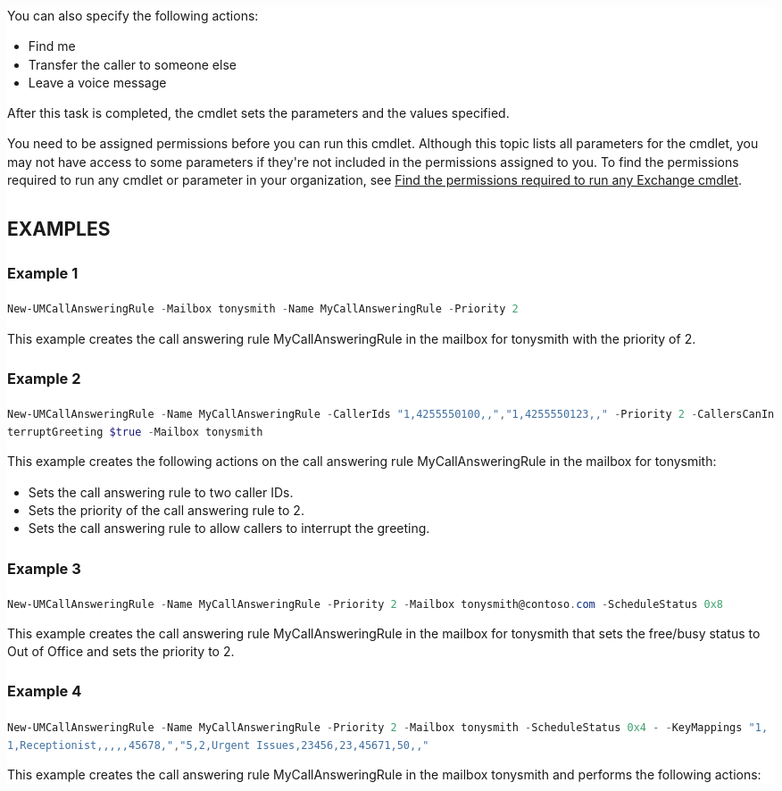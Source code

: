 You can also specify the following actions:

- Find me
- Transfer the caller to someone else
- Leave a voice message

After this task is completed, the cmdlet sets the parameters and the values specified.

You need to be assigned permissions before you can run this cmdlet. Although this topic lists all parameters for the cmdlet, you may not have access to some parameters if they're not included in the permissions assigned to you. To find the permissions required to run any cmdlet or parameter in your organization, see [Find the permissions required to run any Exchange cmdlet](https://learn.microsoft.com/powershell/exchange/find-exchange-cmdlet-permissions).

## EXAMPLES

### Example 1
```powershell
New-UMCallAnsweringRule -Mailbox tonysmith -Name MyCallAnsweringRule -Priority 2
```

This example creates the call answering rule MyCallAnsweringRule in the mailbox for tonysmith with the priority of 2.

### Example 2
```powershell
New-UMCallAnsweringRule -Name MyCallAnsweringRule -CallerIds "1,4255550100,,","1,4255550123,," -Priority 2 -CallersCanInterruptGreeting $true -Mailbox tonysmith
```

This example creates the following actions on the call answering rule MyCallAnsweringRule in the mailbox for tonysmith:

- Sets the call answering rule to two caller IDs.
- Sets the priority of the call answering rule to 2.
- Sets the call answering rule to allow callers to interrupt the greeting.

### Example 3
```powershell
New-UMCallAnsweringRule -Name MyCallAnsweringRule -Priority 2 -Mailbox tonysmith@contoso.com -ScheduleStatus 0x8
```

This example creates the call answering rule MyCallAnsweringRule in the mailbox for tonysmith that sets the free/busy status to Out of Office and sets the priority to 2.

### Example 4
```powershell
New-UMCallAnsweringRule -Name MyCallAnsweringRule -Priority 2 -Mailbox tonysmith -ScheduleStatus 0x4 - -KeyMappings "1,1,Receptionist,,,,,45678,","5,2,Urgent Issues,23456,23,45671,50,,"
```

This example creates the call answering rule MyCallAnsweringRule in the mailbox tonysmith and performs the following actions:
